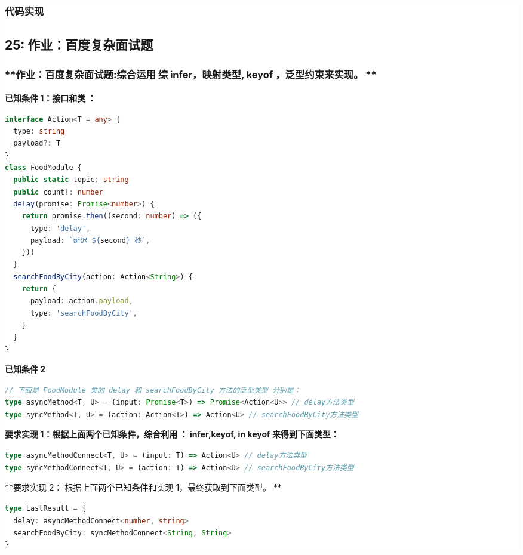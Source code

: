 ### 代码实现

```typescript

```

## 25: 作业：百度复杂面试题

### **作业：百度复杂面试题:综合运用 综 infer，映射类型, keyof ，泛型约束来实现。 **

**已知条件 1：接口和类 ：**

```typescript
interface Action<T = any> {
  type: string
  payload?: T
}
class FoodModule {
  public static topic: string
  public count!: number
  delay(promise: Promise<number>) {
    return promise.then((second: number) => ({
      type: 'delay',
      payload: `延迟 ${second} 秒`,
    }))
  }
  searchFoodByCity(action: Action<String>) {
    return {
      payload: action.payload,
      type: 'searchFoodByCity',
    }
  }
}
```

**已知条件 2**

```typescript
// 下面是 FoodModule 类的 delay 和 searchFoodByCity 方法的泛型类型 分别是：
type asyncMethod<T, U> = (input: Promise<T>) => Promise<Action<U>> // delay方法类型
type syncMethod<T, U> = (action: Action<T>) => Action<U> // searchFoodByCity方法类型
```

**要求实现 1：根据上面两个已知条件，综合利用 ： infer,keyof, in keyof 来得到下面类型：**

```typescript
type asyncMethodConnect<T, U> = (input: T) => Action<U> // delay方法类型
type syncMethodConnect<T, U> = (action: T) => Action<U> // searchFoodByCity方法类型
```

**要求实现 2： 根据上面两个已知条件和实现 1，最终获取到下面类型。 **

```typescript
type LastResult = {
  delay: asyncMethodConnect<number, string>
  searchFoodByCity: syncMethodConnect<String, String>
}
```
